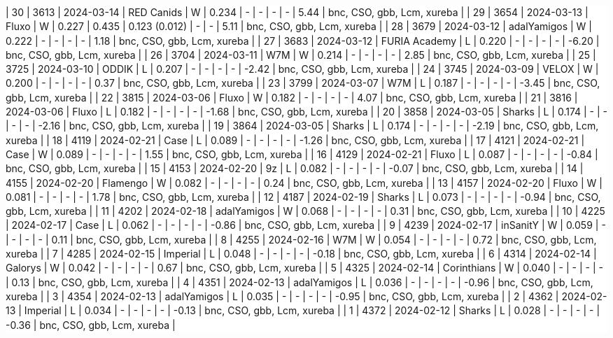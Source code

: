 |           30 |     3613 | 2024-03-14 | RED Canids        | W   | 0.234      | -            | -                | -                | -         |     5.44 | bnc, CSO, gbb, Lcm, xureba      |
|           29 |     3654 | 2024-03-13 | Fluxo             | W   | 0.227      | 0.435        | 0.123 (0.012)    | -                | -         |     5.11 | bnc, CSO, gbb, Lcm, xureba      |
|           28 |     3679 | 2024-03-12 | adalYamigos       | W   | 0.222      | -            | -                | -                | -         |     1.18 | bnc, CSO, gbb, Lcm, xureba      |
|           27 |     3683 | 2024-03-12 | FURIA Academy     | L   | 0.220      | -            | -                | -                | -         |    -6.20 | bnc, CSO, gbb, Lcm, xureba      |
|           26 |     3704 | 2024-03-11 | W7M               | W   | 0.214      | -            | -                | -                | -         |     2.85 | bnc, CSO, gbb, Lcm, xureba      |
|           25 |     3725 | 2024-03-10 | ODDIK             | L   | 0.207      | -            | -                | -                | -         |    -2.42 | bnc, CSO, gbb, Lcm, xureba      |
|           24 |     3745 | 2024-03-09 | VELOX             | W   | 0.200      | -            | -                | -                | -         |     0.37 | bnc, CSO, gbb, Lcm, xureba      |
|           23 |     3799 | 2024-03-07 | W7M               | L   | 0.187      | -            | -                | -                | -         |    -3.45 | bnc, CSO, gbb, Lcm, xureba      |
|           22 |     3815 | 2024-03-06 | Fluxo             | W   | 0.182      | -            | -                | -                | -         |     4.07 | bnc, CSO, gbb, Lcm, xureba      |
|           21 |     3816 | 2024-03-06 | Fluxo             | L   | 0.182      | -            | -                | -                | -         |    -1.68 | bnc, CSO, gbb, Lcm, xureba      |
|           20 |     3858 | 2024-03-05 | Sharks            | L   | 0.174      | -            | -                | -                | -         |    -2.16 | bnc, CSO, gbb, Lcm, xureba      |
|           19 |     3864 | 2024-03-05 | Sharks            | L   | 0.174      | -            | -                | -                | -         |    -2.19 | bnc, CSO, gbb, Lcm, xureba      |
|           18 |     4119 | 2024-02-21 | Case              | L   | 0.089      | -            | -                | -                | -         |    -1.26 | bnc, CSO, gbb, Lcm, xureba      |
|           17 |     4121 | 2024-02-21 | Case              | W   | 0.089      | -            | -                | -                | -         |     1.55 | bnc, CSO, gbb, Lcm, xureba      |
|           16 |     4129 | 2024-02-21 | Fluxo             | L   | 0.087      | -            | -                | -                | -         |    -0.84 | bnc, CSO, gbb, Lcm, xureba      |
|           15 |     4153 | 2024-02-20 | 9z                | L   | 0.082      | -            | -                | -                | -         |    -0.07 | bnc, CSO, gbb, Lcm, xureba      |
|           14 |     4155 | 2024-02-20 | Flamengo          | W   | 0.082      | -            | -                | -                | -         |     0.24 | bnc, CSO, gbb, Lcm, xureba      |
|           13 |     4157 | 2024-02-20 | Fluxo             | W   | 0.081      | -            | -                | -                | -         |     1.78 | bnc, CSO, gbb, Lcm, xureba      |
|           12 |     4187 | 2024-02-19 | Sharks            | L   | 0.073      | -            | -                | -                | -         |    -0.94 | bnc, CSO, gbb, Lcm, xureba      |
|           11 |     4202 | 2024-02-18 | adalYamigos       | W   | 0.068      | -            | -                | -                | -         |     0.31 | bnc, CSO, gbb, Lcm, xureba      |
|           10 |     4225 | 2024-02-17 | Case              | L   | 0.062      | -            | -                | -                | -         |    -0.86 | bnc, CSO, gbb, Lcm, xureba      |
|            9 |     4239 | 2024-02-17 | inSanitY          | W   | 0.059      | -            | -                | -                | -         |     0.11 | bnc, CSO, gbb, Lcm, xureba      |
|            8 |     4255 | 2024-02-16 | W7M               | W   | 0.054      | -            | -                | -                | -         |     0.72 | bnc, CSO, gbb, Lcm, xureba      |
|            7 |     4285 | 2024-02-15 | Imperial          | L   | 0.048      | -            | -                | -                | -         |    -0.18 | bnc, CSO, gbb, Lcm, xureba      |
|            6 |     4314 | 2024-02-14 | Galorys           | W   | 0.042      | -            | -                | -                | -         |     0.67 | bnc, CSO, gbb, Lcm, xureba      |
|            5 |     4325 | 2024-02-14 | Corinthians       | W   | 0.040      | -            | -                | -                | -         |     0.13 | bnc, CSO, gbb, Lcm, xureba      |
|            4 |     4351 | 2024-02-13 | adalYamigos       | L   | 0.036      | -            | -                | -                | -         |    -0.96 | bnc, CSO, gbb, Lcm, xureba      |
|            3 |     4354 | 2024-02-13 | adalYamigos       | L   | 0.035      | -            | -                | -                | -         |    -0.95 | bnc, CSO, gbb, Lcm, xureba      |
|            2 |     4362 | 2024-02-13 | Imperial          | L   | 0.034      | -            | -                | -                | -         |    -0.13 | bnc, CSO, gbb, Lcm, xureba      |
|            1 |     4372 | 2024-02-12 | Sharks            | L   | 0.028      | -            | -                | -                | -         |    -0.36 | bnc, CSO, gbb, Lcm, xureba      |
